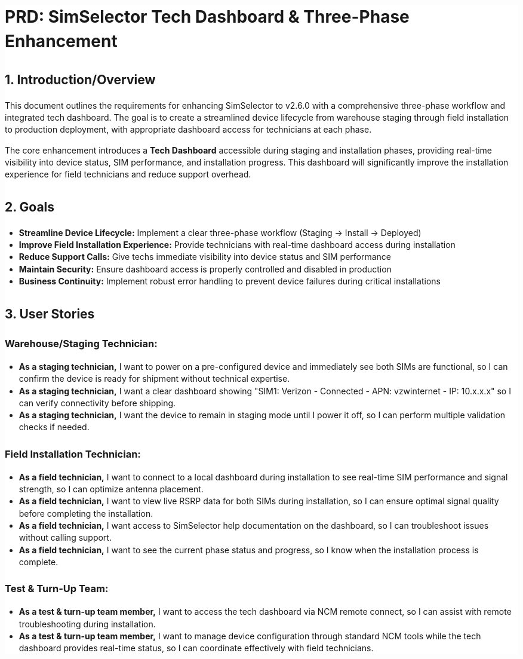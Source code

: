 # PRD: SimSelector Tech Dashboard & Three-Phase Enhancement

## 1. Introduction/Overview

This document outlines the requirements for enhancing SimSelector to v2.6.0 with a comprehensive three-phase workflow and integrated tech dashboard. The goal is to create a streamlined device lifecycle from warehouse staging through field installation to production deployment, with appropriate dashboard access for technicians at each phase.

The core enhancement introduces a **Tech Dashboard** accessible during staging and installation phases, providing real-time visibility into device status, SIM performance, and installation progress. This dashboard will significantly improve the installation experience for field technicians and reduce support overhead.

## 2. Goals

- **Streamline Device Lifecycle:** Implement a clear three-phase workflow (Staging → Install → Deployed)
- **Improve Field Installation Experience:** Provide technicians with real-time dashboard access during installation
- **Reduce Support Calls:** Give techs immediate visibility into device status and SIM performance
- **Maintain Security:** Ensure dashboard access is properly controlled and disabled in production
- **Business Continuity:** Implement robust error handling to prevent device failures during critical installations

## 3. User Stories

### **Warehouse/Staging Technician:**
- **As a staging technician,** I want to power on a pre-configured device and immediately see both SIMs are functional, so I can confirm the device is ready for shipment without technical expertise.
- **As a staging technician,** I want a clear dashboard showing "SIM1: Verizon - Connected - APN: vzwinternet - IP: 10.x.x.x" so I can verify connectivity before shipping.
- **As a staging technician,** I want the device to remain in staging mode until I power it off, so I can perform multiple validation checks if needed.

### **Field Installation Technician:**
- **As a field technician,** I want to connect to a local dashboard during installation to see real-time SIM performance and signal strength, so I can optimize antenna placement.
- **As a field technician,** I want to view live RSRP data for both SIMs during installation, so I can ensure optimal signal quality before completing the installation.
- **As a field technician,** I want access to SimSelector help documentation on the dashboard, so I can troubleshoot issues without calling support.
- **As a field technician,** I want to see the current phase status and progress, so I know when the installation process is complete.

### **Test & Turn-Up Team:**
- **As a test & turn-up team member,** I want to access the tech dashboard via NCM remote connect, so I can assist with remote troubleshooting during installation.
- **As a test & turn-up team member,** I want to manage device configuration through standard NCM tools while the tech dashboard provides real-time status, so I can coordinate effectively with field technicians.
